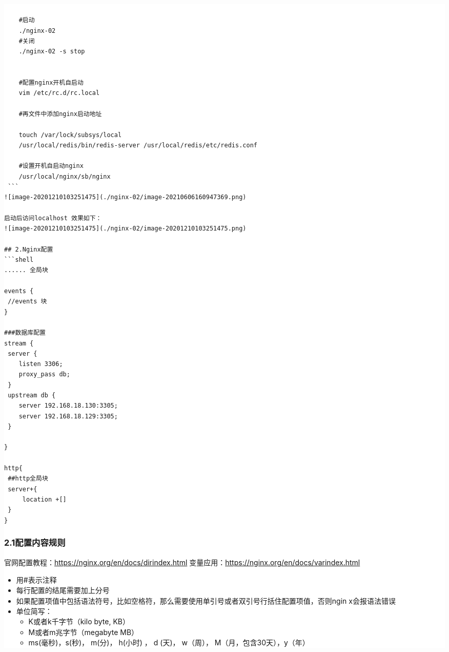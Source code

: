    ```shell
       
       #启动
       ./nginx-02
       #关闭
       ./nginx-02 -s stop
       
       
       #配置nginx开机自启动
       vim /etc/rc.d/rc.local
       
       #再文件中添加nginx启动地址
        
       touch /var/lock/subsys/local
       /usr/local/redis/bin/redis-server /usr/local/redis/etc/redis.conf
       
       #设置开机自启动nginx
       /usr/local/nginx/sb/nginx
    ```
![image-20201210103251475](./nginx-02/image-20210606160947369.png)

启动后访问localhost 效果如下：
![image-20201210103251475](./nginx-02/image-20201210103251475.png)

## 2.Nginx配置
```shell
...... 全局块

events {
	//events 块
}

###数据库配置
stream {
    server {
       listen 3306;
       proxy_pass db;    
    }
    upstream db {
       server 192.168.18.130:3305;
       server 192.168.18.129:3305;
    }
 
}

http{
    ##http全局块
	server+{
		location +[]
	}
}
```
### 2.1配置内容规则
官网配置教程：https://nginx.org/en/docs/dirindex.html
变量应用：https://nginx.org/en/docs/varindex.html
- 用#表示注释
- 每行配置的结尾需要加上分号
- 如果配置项值中包括语法符号，比如空格符，那么需要使用单引号或者双引号行括住配置项值，否则ngin x会报语法错误
- 单位简写：
   - K或者k千字节（kilo byte, KB）
   - M或者m兆字节（megabyte MB）
   - ms(毫秒)，s(秒)， m(分)， h(小时) ， d (天)， w（周）， M（月，包含30天），y（年）
    